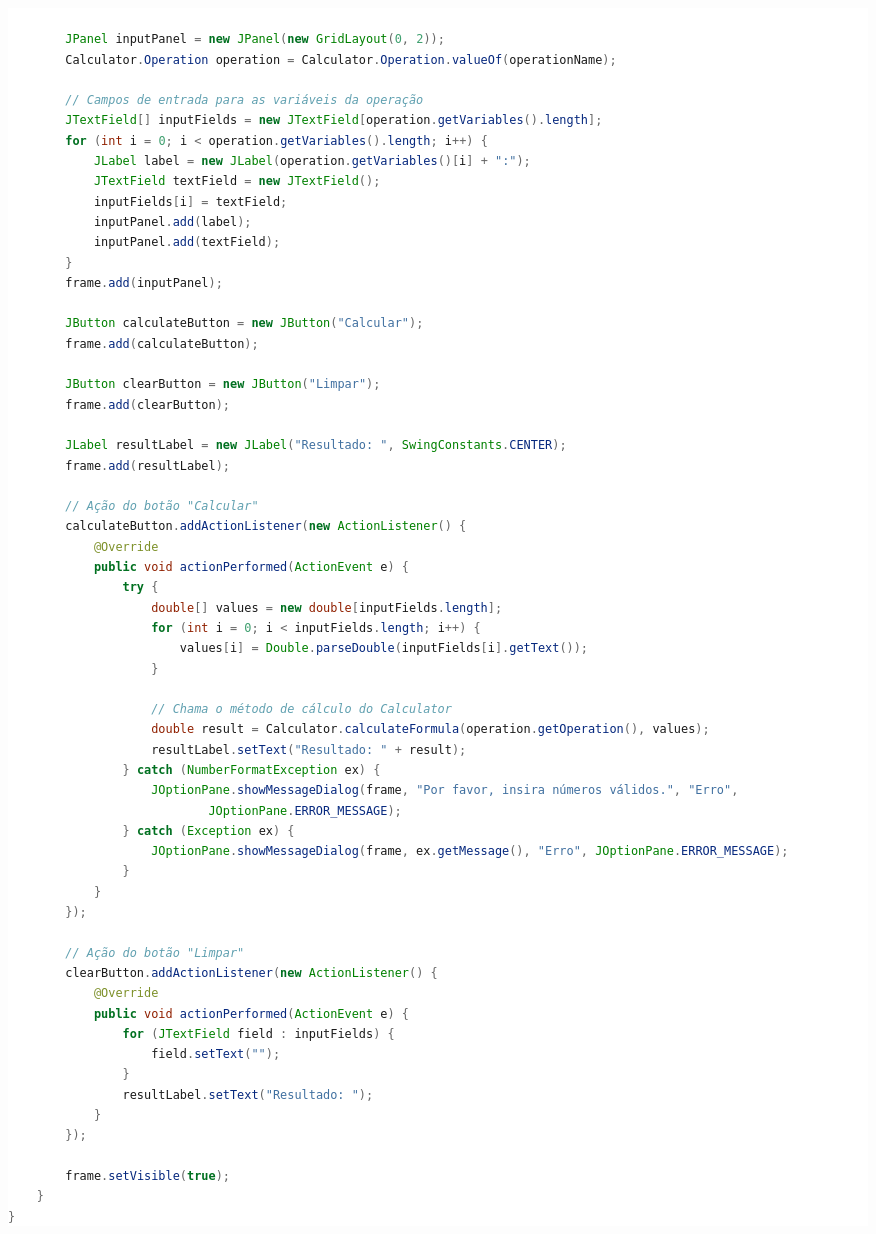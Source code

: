 ```java

        JPanel inputPanel = new JPanel(new GridLayout(0, 2));
        Calculator.Operation operation = Calculator.Operation.valueOf(operationName);

        // Campos de entrada para as variáveis da operação
        JTextField[] inputFields = new JTextField[operation.getVariables().length];
        for (int i = 0; i < operation.getVariables().length; i++) {
            JLabel label = new JLabel(operation.getVariables()[i] + ":");
            JTextField textField = new JTextField();
            inputFields[i] = textField;
            inputPanel.add(label);
            inputPanel.add(textField);
        }
        frame.add(inputPanel);

        JButton calculateButton = new JButton("Calcular");
        frame.add(calculateButton);

        JButton clearButton = new JButton("Limpar");
        frame.add(clearButton);

        JLabel resultLabel = new JLabel("Resultado: ", SwingConstants.CENTER);
        frame.add(resultLabel);

        // Ação do botão "Calcular"
        calculateButton.addActionListener(new ActionListener() {
            @Override
            public void actionPerformed(ActionEvent e) {
                try {
                    double[] values = new double[inputFields.length];
                    for (int i = 0; i < inputFields.length; i++) {
                        values[i] = Double.parseDouble(inputFields[i].getText());
                    }

                    // Chama o método de cálculo do Calculator
                    double result = Calculator.calculateFormula(operation.getOperation(), values);
                    resultLabel.setText("Resultado: " + result);
                } catch (NumberFormatException ex) {
                    JOptionPane.showMessageDialog(frame, "Por favor, insira números válidos.", "Erro",
                            JOptionPane.ERROR_MESSAGE);
                } catch (Exception ex) {
                    JOptionPane.showMessageDialog(frame, ex.getMessage(), "Erro", JOptionPane.ERROR_MESSAGE);
                }
            }
        });

        // Ação do botão "Limpar"
        clearButton.addActionListener(new ActionListener() {
            @Override
            public void actionPerformed(ActionEvent e) {
                for (JTextField field : inputFields) {
                    field.setText("");
                }
                resultLabel.setText("Resultado: ");
            }
        });

        frame.setVisible(true);
    }
}
```